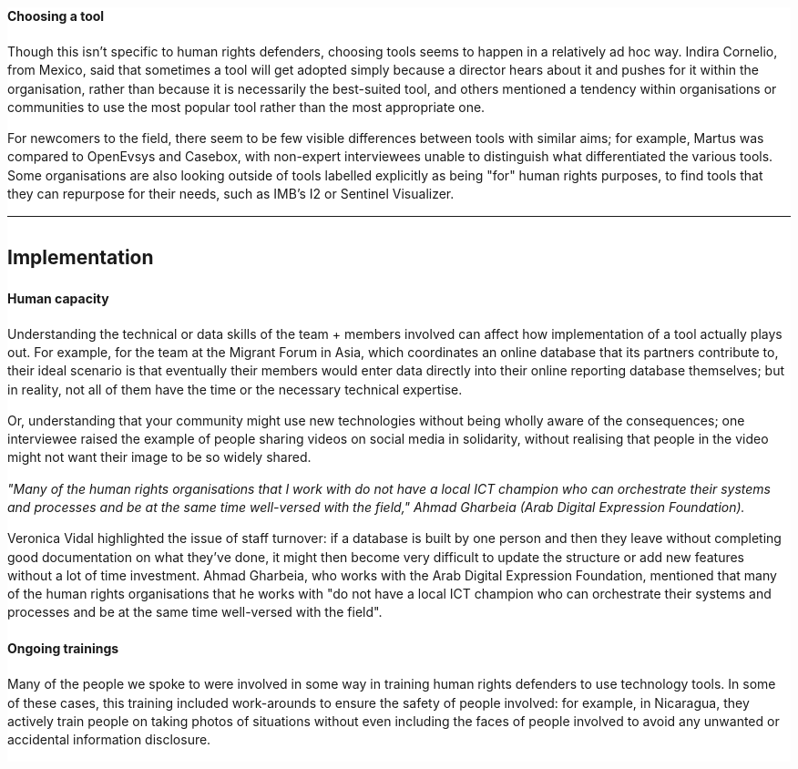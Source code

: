 #### **Choosing a tool**

Though this isn’t specific to human rights defenders, choosing tools seems to happen in a relatively ad hoc way. Indira Cornelio, from Mexico, said that sometimes a tool will get adopted simply because a director hears about it and pushes for it within the organisation, rather than because it is necessarily the best-suited tool, and others mentioned a tendency within organisations or communities to use the most popular tool rather than the most appropriate one.

For newcomers to the field, there seem to be few visible differences between tools with similar aims; for example, Martus was compared to OpenEvsys and Casebox, with non-expert interviewees unable to distinguish what differentiated the various tools. Some organisations are also looking outside of tools labelled explicitly as being "for" human rights purposes, to find tools that they can repurpose for their needs, such as IMB’s I2 or Sentinel Visualizer.

* * *


## Implementation

#### **Human capacity**

Understanding the technical or data skills of the team + members involved can affect how implementation of a tool actually plays out. For example, for the team at the Migrant Forum in Asia, which coordinates an online database that its partners contribute to, their ideal scenario is that eventually their members would enter data directly into their online reporting database themselves; but in reality, not all of them have the time or the necessary technical expertise.

Or, understanding that your community might use new technologies without being wholly aware of the consequences; one interviewee raised the example of people sharing videos on social media in solidarity, without realising that people in the video might not want their image to be so widely shared.

*"Many of the human rights organisations that I work with do not have a local ICT champion who can orchestrate their systems and processes and be at the same time well-versed with the field," Ahmad Gharbeia (Arab Digital Expression Foundation).*

Veronica Vidal highlighted the issue of staff turnover: if a database is built by one person and then they leave without completing good documentation on what they’ve done, it might then become very difficult to update the structure or add new features without a lot of time investment. Ahmad Gharbeia, who works with the Arab Digital Expression Foundation, mentioned that many of the human rights organisations that he works with "do not have a local ICT champion who can orchestrate their systems and processes and be at the same time well-versed with the field".

#### **Ongoing trainings**

Many of the people we spoke to were involved in some way in training human rights defenders to use technology tools. In some of these cases, this training included work-arounds to ensure the safety of people involved: for example, in Nicaragua, they actively train people on taking photos of situations without even including the faces of people involved to avoid any unwanted or accidental information disclosure.

<table>
  <tr>
  </tr>
</table>
